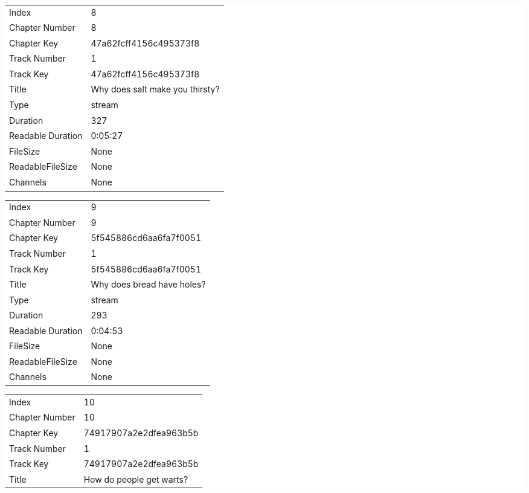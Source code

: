 |  |  |
| - | - |
| Index | 8 |
| Chapter Number | 8 |
| Chapter Key | 47a62fcff4156c495373f8 |
| Track Number | 1 |
| Track Key | 47a62fcff4156c495373f8 |
| Title | Why does salt make you thirsty? |
| Type | stream |
| Duration | 327 |
| Readable Duration | 0:05:27 |
| FileSize | None |
| ReadableFileSize | None |
| Channels | None |

|  |  |
| - | - |
| Index | 9 |
| Chapter Number | 9 |
| Chapter Key | 5f545886cd6aa6fa7f0051 |
| Track Number | 1 |
| Track Key | 5f545886cd6aa6fa7f0051 |
| Title | Why does bread have holes? |
| Type | stream |
| Duration | 293 |
| Readable Duration | 0:04:53 |
| FileSize | None |
| ReadableFileSize | None |
| Channels | None |

|  |  |
| - | - |
| Index | 10 |
| Chapter Number | 10 |
| Chapter Key | 74917907a2e2dfea963b5b |
| Track Number | 1 |
| Track Key | 74917907a2e2dfea963b5b |
| Title | How do people get warts? |